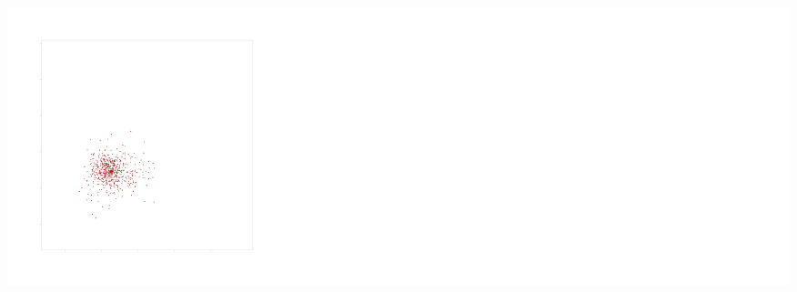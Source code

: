 <img src="/Features/Visualization/Dino(vits8)_ProtoNet/PCA_class_detail/42.png" width="300" height="300">